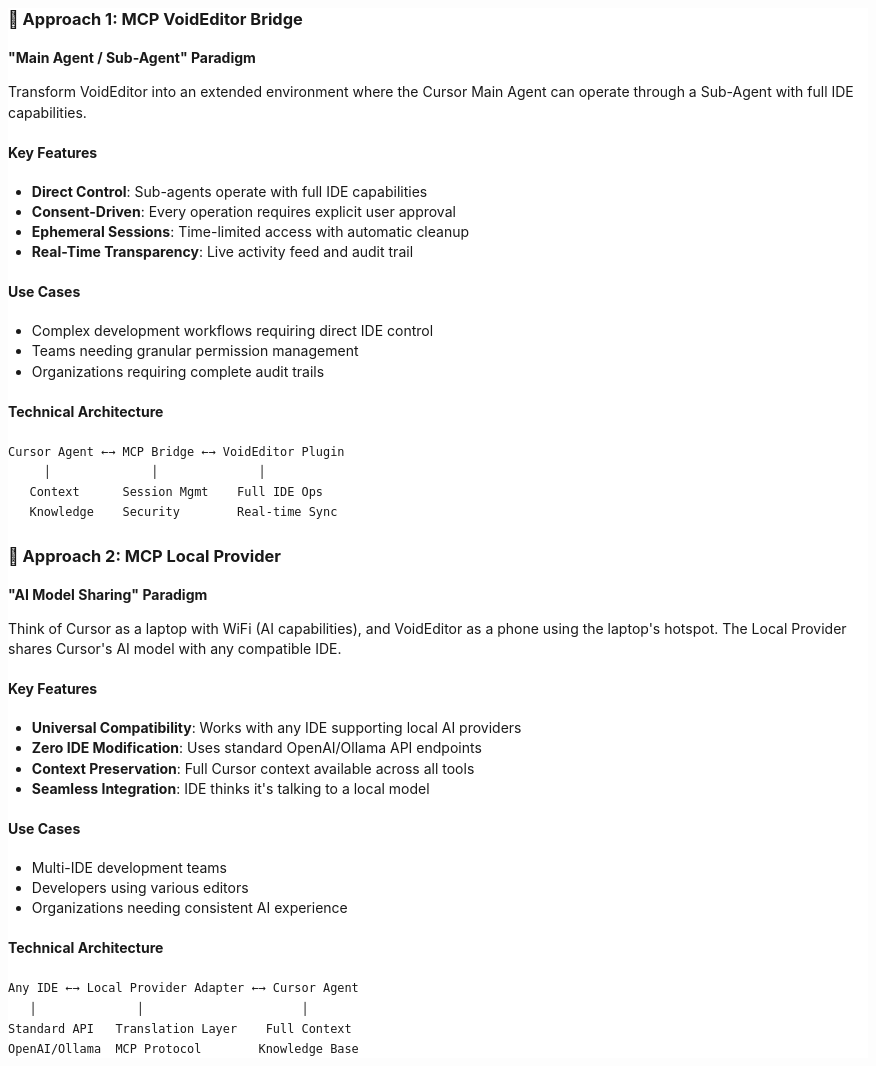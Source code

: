 ### 🌉 Approach 1: MCP VoidEditor Bridge

**"Main Agent / Sub-Agent" Paradigm**

Transform VoidEditor into an extended environment where the Cursor Main Agent can operate through a Sub-Agent with full IDE capabilities.

#### Key Features

- **Direct Control**: Sub-agents operate with full IDE capabilities
- **Consent-Driven**: Every operation requires explicit user approval
- **Ephemeral Sessions**: Time-limited access with automatic cleanup
- **Real-Time Transparency**: Live activity feed and audit trail

#### Use Cases

- Complex development workflows requiring direct IDE control
- Teams needing granular permission management
- Organizations requiring complete audit trails

#### Technical Architecture

```
Cursor Agent ←→ MCP Bridge ←→ VoidEditor Plugin
     │              │              │
   Context      Session Mgmt    Full IDE Ops
   Knowledge    Security        Real-time Sync
```

### 🔗 Approach 2: MCP Local Provider

**"AI Model Sharing" Paradigm**

Think of Cursor as a laptop with WiFi (AI capabilities), and VoidEditor as a phone using the laptop's hotspot. The Local Provider shares Cursor's AI model with any compatible IDE.

#### Key Features

- **Universal Compatibility**: Works with any IDE supporting local AI providers
- **Zero IDE Modification**: Uses standard OpenAI/Ollama API endpoints
- **Context Preservation**: Full Cursor context available across all tools
- **Seamless Integration**: IDE thinks it's talking to a local model

#### Use Cases

- Multi-IDE development teams
- Developers using various editors
- Organizations needing consistent AI experience

#### Technical Architecture

```
Any IDE ←→ Local Provider Adapter ←→ Cursor Agent
   │              │                      │
Standard API   Translation Layer    Full Context
OpenAI/Ollama  MCP Protocol        Knowledge Base
```
